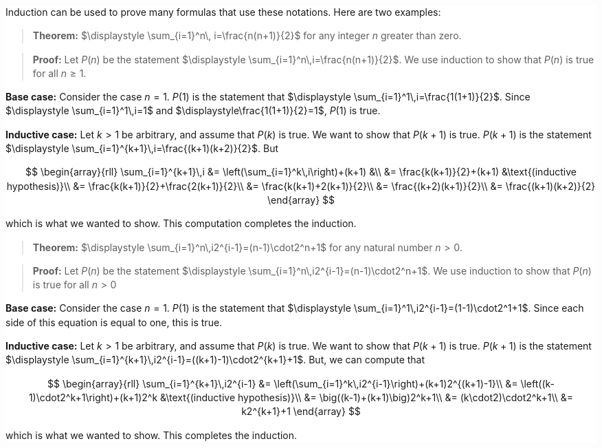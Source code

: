 Induction can be used to prove many formulas that use these notations.
Here are two examples:

> **Theorem:**
$\displaystyle \sum_{i=1}^n\, i=\frac{n(n+1)}{2}$ for any integer $n$ greater than zero.

> **Proof:**
Let $P(n)$ be the statement $\displaystyle \sum_{i=1}^n\,i=\frac{n(n+1)}{2}$.
We use induction to show that $P(n)$ is true for all $n\geq 1$.
>
**Base case:** Consider the case $n=1$. $P(1)$ is the statement
that $\displaystyle \sum_{i=1}^1\,i=\frac{1(1+1)}{2}$.
Since $\displaystyle \sum_{i=1}^1\,i=1$ and $\displaystyle\frac{1(1+1)}{2}=1$,
$P(1)$ is true.
>
**Inductive case:** Let $k>1$ be arbitrary, and assume that $P(k)$ is true.
We want to show that $P(k+1)$ is true. $P(k+1)$ is the statement
$\displaystyle \sum_{i=1}^{k+1}\,i=\frac{(k+1)(k+2)}{2}$. But
>
$$ \begin{array}{rll}
   \sum_{i=1}^{k+1}\,i &= \left(\sum_{i=1}^k\,i\right)+(k+1) &\\
                       &= \frac{k(k+1)}{2}+(k+1) &\text{(inductive hypothesis)}\\
                       &= \frac{k(k+1)}{2}+\frac{2(k+1)}{2}\\
                       &= \frac{k(k+1)+2(k+1)}{2}\\
                       &= \frac{(k+2)(k+1)}{2}\\
                       &= \frac{(k+1)(k+2)}{2}
\end{array} $$
>
which is what we wanted to show. This computation completes the induction.

> **Theorem:**
$\displaystyle \sum_{i=1}^n\,i2^{i-1}=(n-1)\cdot2^n+1$ for any natural number $n>0$.

> **Proof:**
Let $P(n)$ be the statement $\displaystyle \sum_{i=1}^n\,i2^{i-1}=(n-1)\cdot2^n+1$.
We use induction to show that $P(n)$ is true for all $n>0$
>
**Base case:** Consider the case $n=1$. $P(1)$ is the statement
that $\displaystyle \sum_{i=1}^1\,i2^{i-1}=(1-1)\cdot2^1+1$.
Since each side of this equation is equal to one, this is true.
>
**Inductive case:** Let $k>1$ be arbitrary, and assume that $P(k)$ is
true. We want to show that $P(k+1)$ is true. $P(k+1)$ is the
statement $\displaystyle \sum_{i=1}^{k+1}\,i2^{i-1}=((k+1)-1)\cdot2^{k+1}+1$.
But, we can compute that
>
$$ \begin{array}{rll}
   \sum_{i=1}^{k+1}\,i2^{i-1} &= \left(\sum_{i=1}^k\,i2^{i-1}\right)+(k+1)2^{(k+1)-1}\\
                              &= \left((k-1)\cdot2^k+1\right)+(k+1)2^k &\text{(inductive hypothesis)}\\
                              &= \big((k-1)+(k+1)\big)2^k+1\\
                              &= (k\cdot2)\cdot2^k+1\\
                              &= k2^{k+1}+1
\end{array} $$
>
which is what we wanted to show. This completes the induction.
